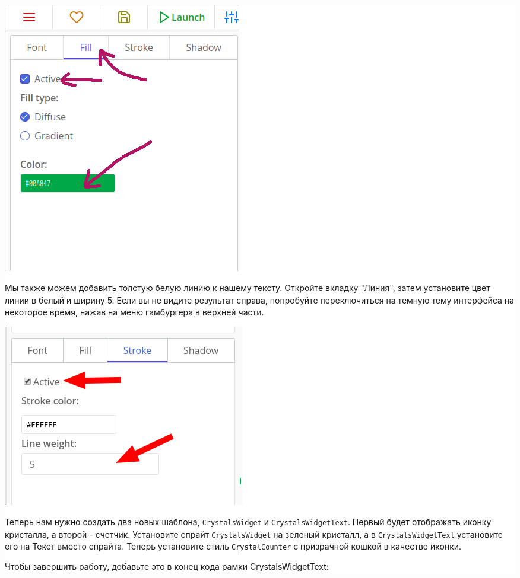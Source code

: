 ![Настройка цвета заполнения стиля](../../images/tutorials/tutPlatformer_18.png)

Мы также можем добавить толстую белую линию к нашему тексту. Откройте вкладку "Линия", затем установите цвет линии в белый и ширину 5. Если вы не видите результат справа, попробуйте переключиться на темную тему интерфейса на некоторое время, нажав на меню гамбургера в верхней части.

![Настройка стиля линии](../../images/tutorials/tutPlatformer_23.png)

Теперь нам нужно создать два новых шаблона, `CrystalsWidget` и `CrystalsWidgetText`. Первый будет отображать иконку кристалла, а второй - счетчик. Установите спрайт `CrystalsWidget` на зеленый кристалл, а в `CrystalsWidgetText` установите его на Текст вместо спрайта. Теперь установите стиль `CrystalCounter` с призрачной кошкой в качестве иконки.

Чтобы завершить работу, добавьте это в конец кода рамки CrystalsWidgetText:
